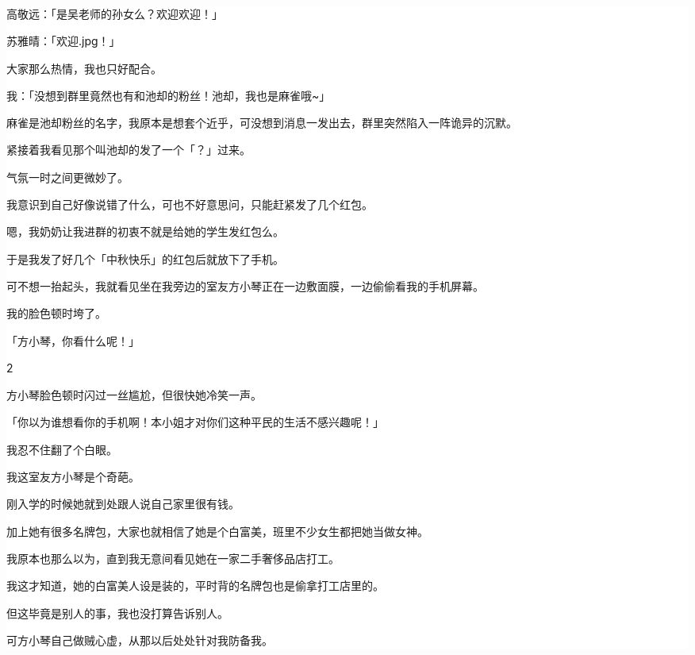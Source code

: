
高敬远：「是吴老师的孙女么？欢迎欢迎！」


苏雅晴：「欢迎.jpg！」


大家那么热情，我也只好配合。


我：「没想到群里竟然也有和池却的粉丝！池却，我也是麻雀哦~」


麻雀是池却粉丝的名字，我原本是想套个近乎，可没想到消息一发出去，群里突然陷入一阵诡异的沉默。


紧接着我看见那个叫池却的发了一个「？」过来。


气氛一时之间更微妙了。


我意识到自己好像说错了什么，可也不好意思问，只能赶紧发了几个红包。


嗯，我奶奶让我进群的初衷不就是给她的学生发红包么。


于是我发了好几个「中秋快乐」的红包后就放下了手机。


可不想一抬起头，我就看见坐在我旁边的室友方小琴正在一边敷面膜，一边偷偷看我的手机屏幕。


我的脸色顿时垮了。


「方小琴，你看什么呢！」


2


方小琴脸色顿时闪过一丝尴尬，但很快她冷笑一声。


「你以为谁想看你的手机啊！本小姐才对你们这种平民的生活不感兴趣呢！」


我忍不住翻了个白眼。


我这室友方小琴是个奇葩。


刚入学的时候她就到处跟人说自己家里很有钱。


加上她有很多名牌包，大家也就相信了她是个白富美，班里不少女生都把她当做女神。


我原本也那么以为，直到我无意间看见她在一家二手奢侈品店打工。


我这才知道，她的白富美人设是装的，平时背的名牌包也是偷拿打工店里的。


但这毕竟是别人的事，我也没打算告诉别人。


可方小琴自己做贼心虚，从那以后处处针对我防备我。

